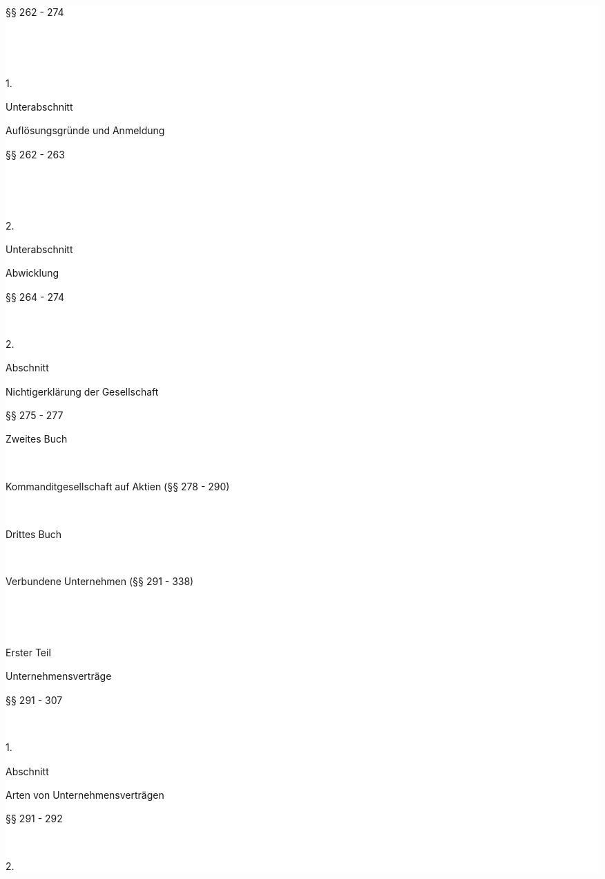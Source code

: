 §§ 262 - 274

 

 

1\.

Unterabschnitt

Auflösungsgründe und Anmeldung

§§ 262 - 263

 

 

2\.

Unterabschnitt

Abwicklung

§§ 264 - 274

 

2\.

Abschnitt

Nichtigerklärung der Gesellschaft

§§ 275 - 277

Zweites Buch

 

Kommanditgesellschaft auf Aktien (§§ 278 - 290)

 

Drittes Buch

 

Verbundene Unternehmen (§§ 291 - 338)

 

 

Erster Teil

Unternehmensverträge

§§ 291 - 307

 

1\.

Abschnitt

Arten von Unternehmensverträgen

§§ 291 - 292

 

2\.
